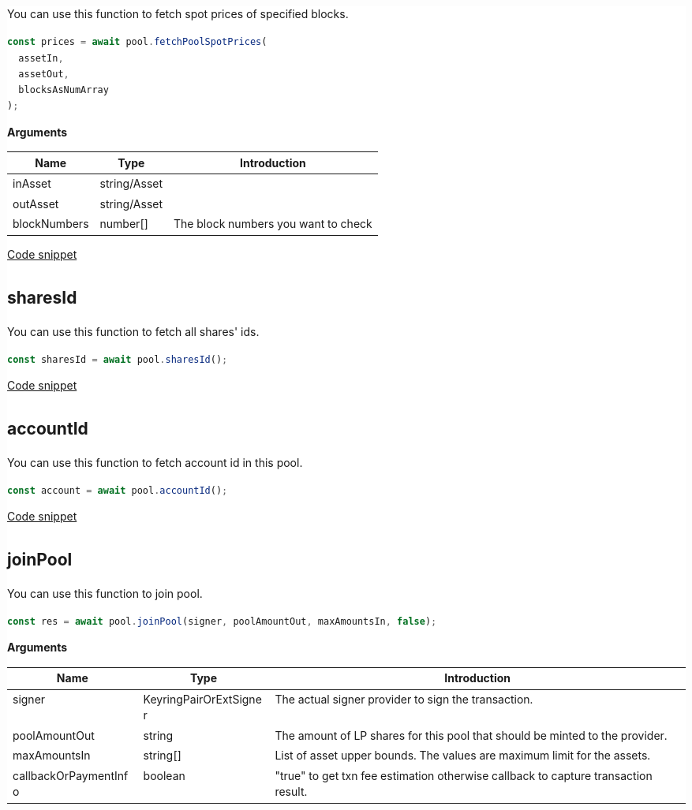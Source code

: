 You can use this function to fetch spot prices of specified blocks.

```typescript
const prices = await pool.fetchPoolSpotPrices(
  assetIn,
  assetOut,
  blocksAsNumArray
);
```

**Arguments**

| Name         | Type         | Introduction                        |
| ------------ | ------------ | ----------------------------------- |
| inAsset      | string/Asset |                                     |
| outAsset     | string/Asset |                                     |
| blockNumbers | number[]     | The block numbers you want to check |

[Code snippet](https://github.com/Whisker17/sdk-demo/tree/main/src/swap/fetchPoolSpotPrices.ts)

## sharesId

You can use this function to fetch all shares' ids.

```typescript
const sharesId = await pool.sharesId();
```

[Code snippet](https://github.com/Whisker17/sdk-demo/tree/main/src/swap/sharesId.ts)

## accountId

You can use this function to fetch account id in this pool.

```typescript
const account = await pool.accountId();
```

[Code snippet](https://github.com/Whisker17/sdk-demo/tree/main/src/swap/accountId.ts)

## joinPool

You can use this function to join pool.

```typescript
const res = await pool.joinPool(signer, poolAmountOut, maxAmountsIn, false);
```

**Arguments**

| Name                  | Type                   | Introduction                                                                       |
| --------------------- | ---------------------- | ---------------------------------------------------------------------------------- |
| signer                | KeyringPairOrExtSigner | The actual signer provider to sign the transaction.                                |
| poolAmountOut         | string                 | The amount of LP shares for this pool that should be minted to the provider.       |
| maxAmountsIn          | string[]               | List of asset upper bounds. The values are maximum limit for the assets.           |
| callbackOrPaymentInfo | boolean                | "true" to get txn fee estimation otherwise callback to capture transaction result. |
